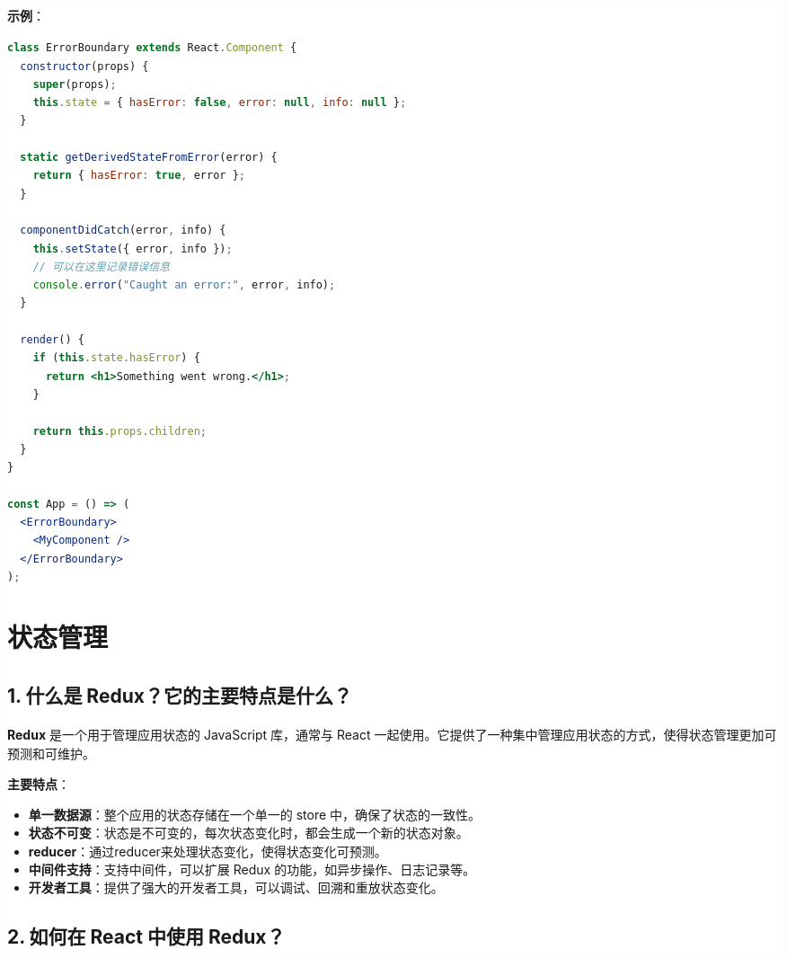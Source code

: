 **示例**：

```jsx
class ErrorBoundary extends React.Component {
  constructor(props) {
    super(props);
    this.state = { hasError: false, error: null, info: null };
  }

  static getDerivedStateFromError(error) {
    return { hasError: true, error };
  }

  componentDidCatch(error, info) {
    this.setState({ error, info });
    // 可以在这里记录错误信息
    console.error("Caught an error:", error, info);
  }

  render() {
    if (this.state.hasError) {
      return <h1>Something went wrong.</h1>;
    }

    return this.props.children;
  }
}

const App = () => (
  <ErrorBoundary>
    <MyComponent />
  </ErrorBoundary>
);
```

# 状态管理

## 1. 什么是 Redux？它的主要特点是什么？

**Redux** 是一个用于管理应用状态的 JavaScript 库，通常与 React 一起使用。它提供了一种集中管理应用状态的方式，使得状态管理更加可预测和可维护。

**主要特点**：

- **单一数据源**：整个应用的状态存储在一个单一的 store 中，确保了状态的一致性。
- **状态不可变**：状态是不可变的，每次状态变化时，都会生成一个新的状态对象。
- **reducer**：通过reducer来处理状态变化，使得状态变化可预测。
- **中间件支持**：支持中间件，可以扩展 Redux 的功能，如异步操作、日志记录等。
- **开发者工具**：提供了强大的开发者工具，可以调试、回溯和重放状态变化。

## 2. 如何在 React 中使用 Redux？
